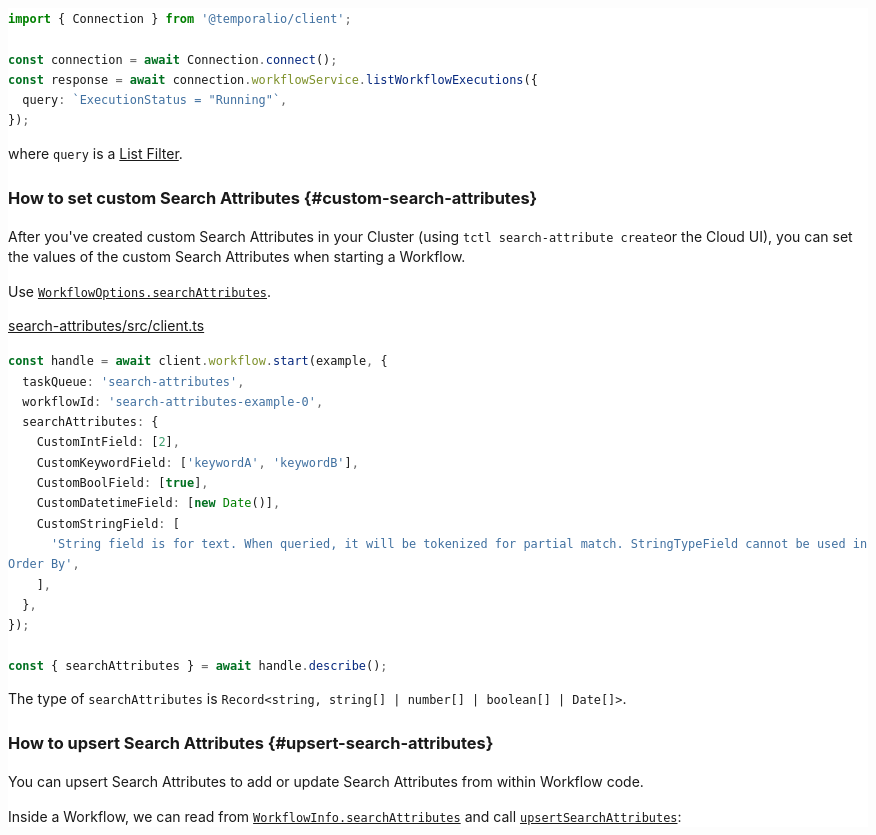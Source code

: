 ```typescript
import { Connection } from '@temporalio/client';

const connection = await Connection.connect();
const response = await connection.workflowService.listWorkflowExecutions({
  query: `ExecutionStatus = "Running"`,
});
```

where `query` is a [List Filter](/visibility#list-filter).

### How to set custom Search Attributes {#custom-search-attributes}

After you've created custom Search Attributes in your Cluster (using `tctl search-attribute create`or the Cloud UI), you can set the values of the custom Search Attributes when starting a Workflow.

Use [`WorkflowOptions.searchAttributes`](https://typescript.temporal.io/api/interfaces/client.WorkflowOptions#searchattributes).



[search-attributes/src/client.ts](https://github.com/temporalio/samples-typescript/blob/master/search-attributes/src/client.ts)

```ts
const handle = await client.workflow.start(example, {
  taskQueue: 'search-attributes',
  workflowId: 'search-attributes-example-0',
  searchAttributes: {
    CustomIntField: [2],
    CustomKeywordField: ['keywordA', 'keywordB'],
    CustomBoolField: [true],
    CustomDatetimeField: [new Date()],
    CustomStringField: [
      'String field is for text. When queried, it will be tokenized for partial match. StringTypeField cannot be used in Order By',
    ],
  },
});

const { searchAttributes } = await handle.describe();
```



The type of `searchAttributes` is `Record<string, string[] | number[] | boolean[] | Date[]>`.

### How to upsert Search Attributes {#upsert-search-attributes}

You can upsert Search Attributes to add or update Search Attributes from within Workflow code.

Inside a Workflow, we can read from [`WorkflowInfo.searchAttributes`](https://typescript.temporal.io/api/interfaces/workflow.WorkflowInfo#searchattributes) and call [`upsertSearchAttributes`](https://typescript.temporal.io/api/namespaces/workflow#upsertsearchattributes):
